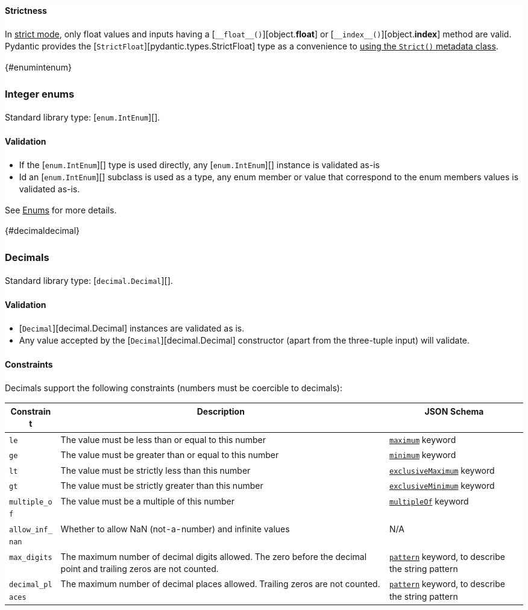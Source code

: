 <h4>Strictness</h4>

In [strict mode](../concepts/strict_mode.md), only float values and inputs having a [`__float__()`][object.__float__]
or [`__index__()`][object.__index__] method are valid.
Pydantic provides the [`StrictFloat`][pydantic.types.StrictFloat] type as a convenience to
[using the `Strict()` metadata class](../concepts/strict_mode.md#using-the-strict-metadata-class).



[](){#enumintenum}

### Integer enums

Standard library type: [`enum.IntEnum`][].

<h4>Validation</h4>

* If the [`enum.IntEnum`][] type is used directly, any [`enum.IntEnum`][] instance is validated as-is
* Id an [`enum.IntEnum`][] subclass is used as a type, any enum member or value that correspond to the
  enum members values is validated as-is.

See [Enums](#enums) for more details.



[](){#decimaldecimal}

### Decimals

Standard library type: [`decimal.Decimal`][].

<h4>Validation</h4>

* [`Decimal`][decimal.Decimal] instances are validated as is.
* Any value accepted by the [`Decimal`][decimal.Decimal] constructor (apart from the
  three-tuple input) will validate.

<h4>Constraints</h4>

Decimals support the following constraints (numbers must be coercible to decimals):

| Constraint       | Description                                                                                                         | JSON Schema                                                                                                                    |
| ---------------- | ------------------------------------------------------------------------------------------------------------------- | ------------------------------------------------------------------------------------------------------------------------------ |
| `le`             | The value must be less than or equal to this number                                                                 | [`maximum`](https://json-schema.org/understanding-json-schema/reference/numeric#range) keyword                                 |
| `ge`             | The value must be greater than or equal to this number                                                              | [`minimum`](https://json-schema.org/understanding-json-schema/reference/numeric#range) keyword                                 |
| `lt`             | The value must be strictly less than this number                                                                    | [`exclusiveMaximum`](https://json-schema.org/understanding-json-schema/reference/numeric#range) keyword                        |
| `gt`             | The value must be strictly greater than this number                                                                 | [`exclusiveMinimum`](https://json-schema.org/understanding-json-schema/reference/numeric#range) keyword                        |
| `multiple_of`    | The value must be a multiple of this number                                                                         | [`multipleOf`](https://json-schema.org/understanding-json-schema/reference/numeric#multiples) keyword                          |
| `allow_inf_nan`  | Whether to allow NaN (not-a-number) and infinite values                                                             | N/A                                                                                                                            |
| `max_digits`     | The maximum number of decimal digits allowed. The zero before the decimal point and trailing zeros are not counted. | [`pattern`](https://json-schema.org/understanding-json-schema/reference/string#regexp) keyword, to describe the string pattern |
| `decimal_places` | The maximum number of decimal places allowed. Trailing zeros are not counted.                                       | [`pattern`](https://json-schema.org/understanding-json-schema/reference/string#regexp) keyword, to describe the string pattern |
